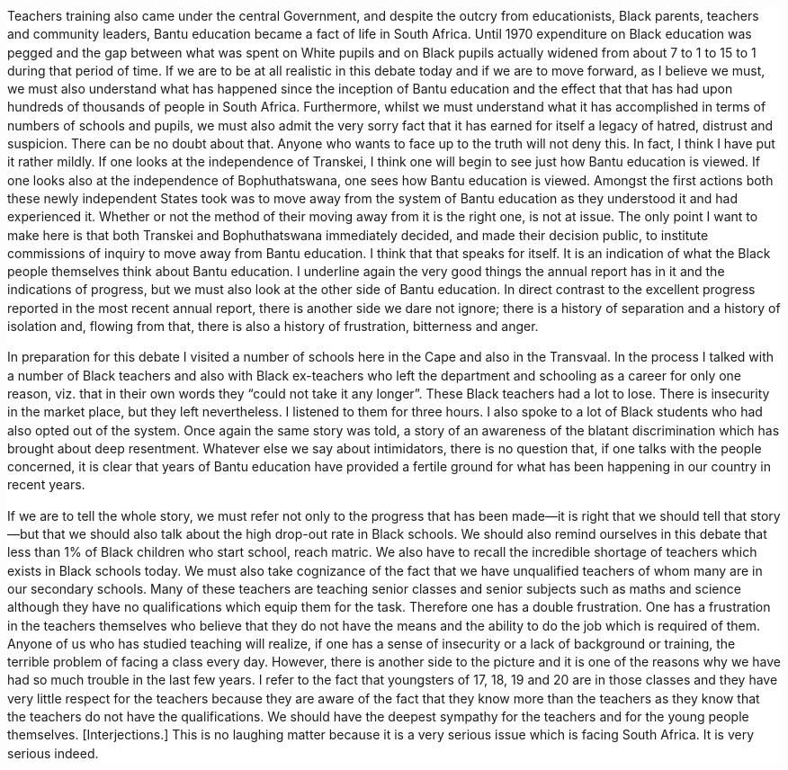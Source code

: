 <p><span class="col_8297-8298" refersTo="page_1018"/>Teachers training also came under the central Government, and despite the outcry from educationists, Black parents, teachers and community leaders, Bantu education became a fact of life in South Africa. Until 1970 expenditure on Black education was pegged and the gap between what was spent on White pupils and on Black pupils actually widened from about 7 to 1 to 15 to 1 during that period of time. If we are to be at all realistic in this debate today and if we are to move forward, as I believe we must, we must also understand what has happened since the inception of Bantu education and the effect that that has had upon hundreds of thousands of people in South Africa. Furthermore, whilst we must understand what it has accomplished in terms of numbers of schools and pupils, we must also admit the very sorry fact that it has earned for itself a legacy of hatred, distrust and suspicion. There can be no doubt about that. Anyone who wants to face up to the truth will not deny this. In fact, I think I have put it rather mildly. If one looks at the independence of Transkei, I think one will begin to see just how Bantu education is viewed. If one looks also at the independence of Bophuthatswana, one sees how Bantu education is viewed. Amongst the first actions both these newly independent States took was to move away from the system of Bantu education as they understood it and had experienced it. Whether or not the method of their moving away from it is the right one, is not at issue. The only point I want to make here is that both Transkei and Bophuthatswana immediately decided, and made their decision public, to institute commissions of inquiry to move away from Bantu education. I think that that speaks for itself. It is an indication of what the Black people themselves think about Bantu education. I underline again the very good things the annual report has in it and the indications of progress, but we must also look at the other side of Bantu education. In direct contrast to the excellent progress reported in the most recent annual report, there is another side we dare not ignore; there is a history of separation and a history of isolation and, flowing from that, there is also a history of frustration, bitterness and anger.</p>

<p>In preparation for this debate I visited a number of schools here in the Cape and also in the Transvaal. In the process I talked with a number of Black teachers and also with Black ex-teachers who left the department and schooling as a career for only one reason, viz. that in their own words they &#x201C;could not take it any longer&#x201D;. These Black teachers had a lot to lose. There is insecurity in the market place, but they left nevertheless. I listened to them for three hours. I also spoke to a lot of Black students who had also opted out of the system. Once again the same story was told, a story of an awareness of the blatant discrimination which has brought about deep resentment. Whatever else we say about intimidators, there is no question that, if one talks with the people concerned, it is clear that years of Bantu education have provided a fertile ground for what has been happening in our country in recent years.</p>

<p>If we are to tell the whole story, we must refer not only to the progress that has been made&#x2014;it is right that we should tell that story&#x2014;but that we should also talk about the high drop-out rate in Black schools. We should also remind ourselves in this debate that less than 1% of Black children who start school, reach matric. We also have to recall the incredible shortage of teachers which exists in Black schools today. We must also take cognizance of the fact that we have unqualified teachers of whom many are in our secondary schools. Many of these teachers are teaching senior classes and senior subjects such as maths and science although they have no qualifications which equip them for the task. Therefore one has a double frustration. One has a frustration in the teachers themselves who believe that they do not have the means and the ability to do the job which is required of them. Anyone of us who has studied teaching will realize, if one has a sense of insecurity or a lack of background or training, the terrible problem of facing a class every day. However, there is another side to the picture and it is one of the reasons why we have had so much trouble in the last few years. I refer to the fact that youngsters of 17, 18, 19 and 20 are in those classes and they have very little respect for the teachers because they are aware of the fact that they know more than the teachers as they know that the teachers do not have the qualifications. We should have the deepest sympathy for the teachers and for the young people themselves. [Interjections.] This is no laughing matter because it is a very serious <span class="col_8299-8300" refersTo="page_1019"/>issue which is facing South Africa. It is very serious indeed.</p>
